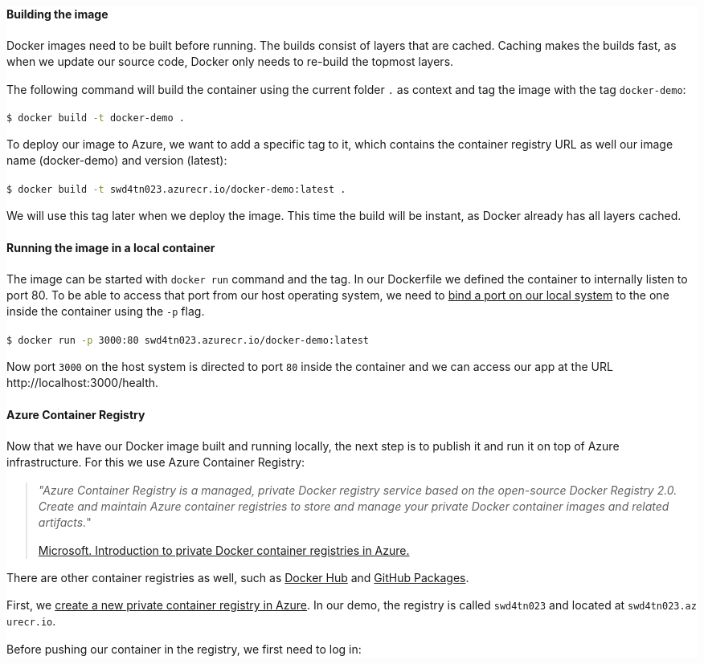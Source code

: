 
#### Building the image

Docker images need to be built before running. The builds consist of layers that are cached. Caching makes the builds fast, as when we update our source code, Docker only needs to re-build the topmost layers.

The following command will build the container using the current folder `.` as context and tag the image with the tag `docker-demo`:

```sh
$ docker build -t docker-demo .
```

To deploy our image to Azure, we want to add a specific tag to it, which contains the container registry URL as well our image name (docker-demo) and version (latest):

```sh
$ docker build -t swd4tn023.azurecr.io/docker-demo:latest .
```

We will use this tag later when we deploy the image. This time the build will be instant, as Docker already has all layers cached.


#### Running the image in a local container

The image can be started with `docker run` command and the tag. In our Dockerfile we defined the container to internally listen to port 80. To be able to access that port from our host operating system, we need to [bind a port on our local system](https://docs.docker.com/engine/reference/commandline/run/#publish-or-expose-port--p---expose) to the one inside the container using the `-p` flag.

```sh
$ docker run -p 3000:80 swd4tn023.azurecr.io/docker-demo:latest
```

Now port `3000` on the host system is directed to port `80` inside the container and we can access our app at the URL http://localhost:3000/health.


#### Azure Container Registry

Now that we have our Docker image built and running locally, the next step is to publish it and run it on top of Azure infrastructure. For this we use Azure Container Registry:

> *"Azure Container Registry is a managed, private Docker registry service based on the open-source Docker Registry 2.0. Create and maintain Azure container registries to store and manage your private Docker container images and related artifacts.*"
>
> [Microsoft. Introduction to private Docker container registries in Azure.](https://docs.microsoft.com/en-us/azure/container-registry/container-registry-intro)

There are other container registries as well, such as [Docker Hub](https://hub.docker.com/) and [GitHub Packages](https://github.com/features/packages).

First, we [create a new private container registry in Azure](https://docs.microsoft.com/en-us/azure/container-registry/container-registry-get-started-portal). In our demo, the registry is called `swd4tn023` and located at `swd4tn023.azurecr.io`.

Before pushing our container in the registry, we first need to log in:
